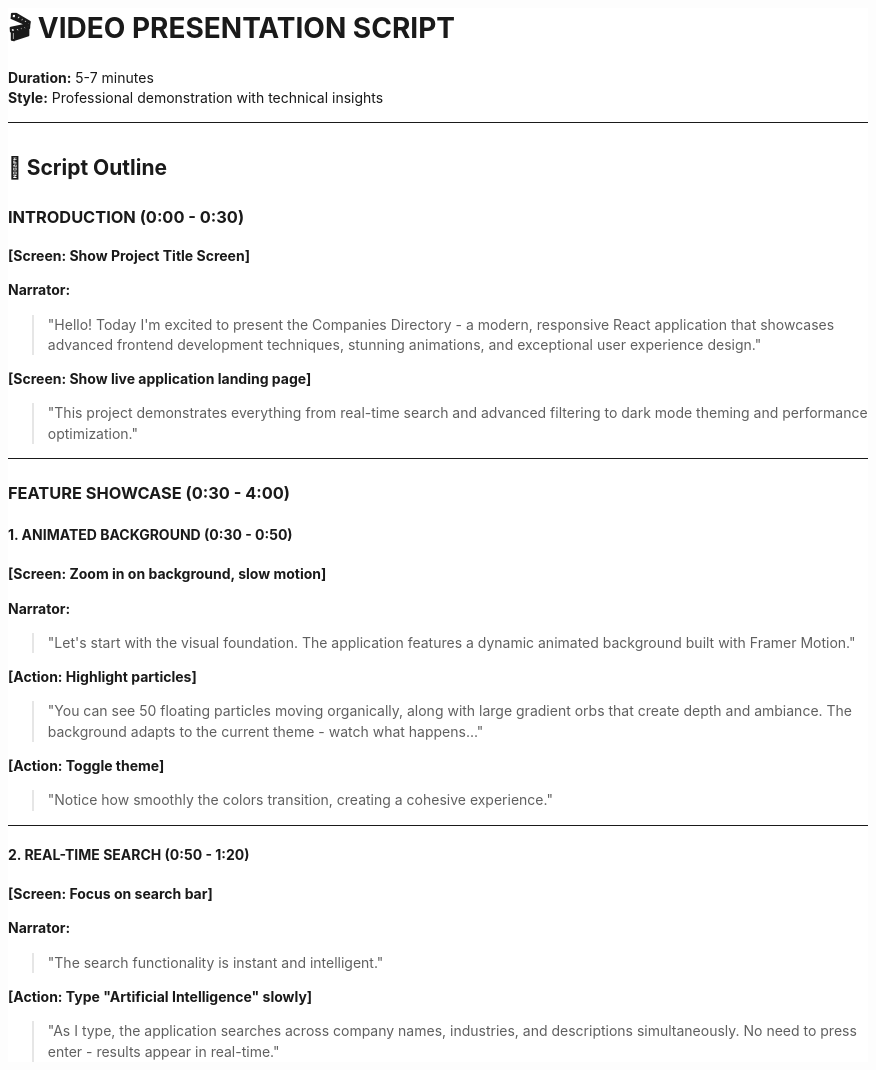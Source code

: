 # 🎬 VIDEO PRESENTATION SCRIPT

**Duration:** 5-7 minutes  
**Style:** Professional demonstration with technical insights

---

## 📝 Script Outline

### INTRODUCTION (0:00 - 0:30)

**[Screen: Show Project Title Screen]**

**Narrator:**
> "Hello! Today I'm excited to present the Companies Directory - a modern, responsive React application that showcases advanced frontend development techniques, stunning animations, and exceptional user experience design."

**[Screen: Show live application landing page]**

> "This project demonstrates everything from real-time search and advanced filtering to dark mode theming and performance optimization."

---

### FEATURE SHOWCASE (0:30 - 4:00)

#### 1. ANIMATED BACKGROUND (0:30 - 0:50)

**[Screen: Zoom in on background, slow motion]**

**Narrator:**
> "Let's start with the visual foundation. The application features a dynamic animated background built with Framer Motion."

**[Action: Highlight particles]**

> "You can see 50 floating particles moving organically, along with large gradient orbs that create depth and ambiance. The background adapts to the current theme - watch what happens..."

**[Action: Toggle theme]**

> "Notice how smoothly the colors transition, creating a cohesive experience."

---

#### 2. REAL-TIME SEARCH (0:50 - 1:20)

**[Screen: Focus on search bar]**

**Narrator:**
> "The search functionality is instant and intelligent."

**[Action: Type "Artificial Intelligence" slowly]**

> "As I type, the application searches across company names, industries, and descriptions simultaneously. No need to press enter - results appear in real-time."
